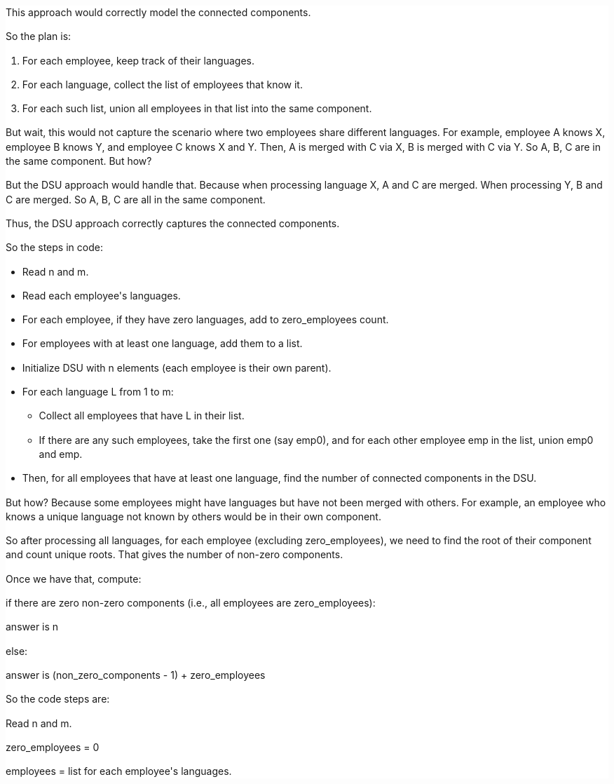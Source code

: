 This approach would correctly model the connected components.

So the plan is:

1. For each employee, keep track of their languages.

2. For each language, collect the list of employees that know it.

3. For each such list, union all employees in that list into the same component.

But wait, this would not capture the scenario where two employees share different languages. For example, employee A knows X, employee B knows Y, and employee C knows X and Y. Then, A is merged with C via X, B is merged with C via Y. So A, B, C are in the same component. But how?

But the DSU approach would handle that. Because when processing language X, A and C are merged. When processing Y, B and C are merged. So A, B, C are all in the same component.

Thus, the DSU approach correctly captures the connected components.

So the steps in code:

- Read n and m.

- Read each employee's languages.

- For each employee, if they have zero languages, add to zero_employees count.

- For employees with at least one language, add them to a list.

- Initialize DSU with n elements (each employee is their own parent).

- For each language L from 1 to m:

   - Collect all employees that have L in their list.

   - If there are any such employees, take the first one (say emp0), and for each other employee emp in the list, union emp0 and emp.

- Then, for all employees that have at least one language, find the number of connected components in the DSU.

But how? Because some employees might have languages but have not been merged with others. For example, an employee who knows a unique language not known by others would be in their own component.

So after processing all languages, for each employee (excluding zero_employees), we need to find the root of their component and count unique roots. That gives the number of non-zero components.

Once we have that, compute:

if there are zero non-zero components (i.e., all employees are zero_employees):

   answer is n

else:

   answer is (non_zero_components - 1) + zero_employees

So the code steps are:

Read n and m.

zero_employees = 0

employees = list for each employee's languages.
